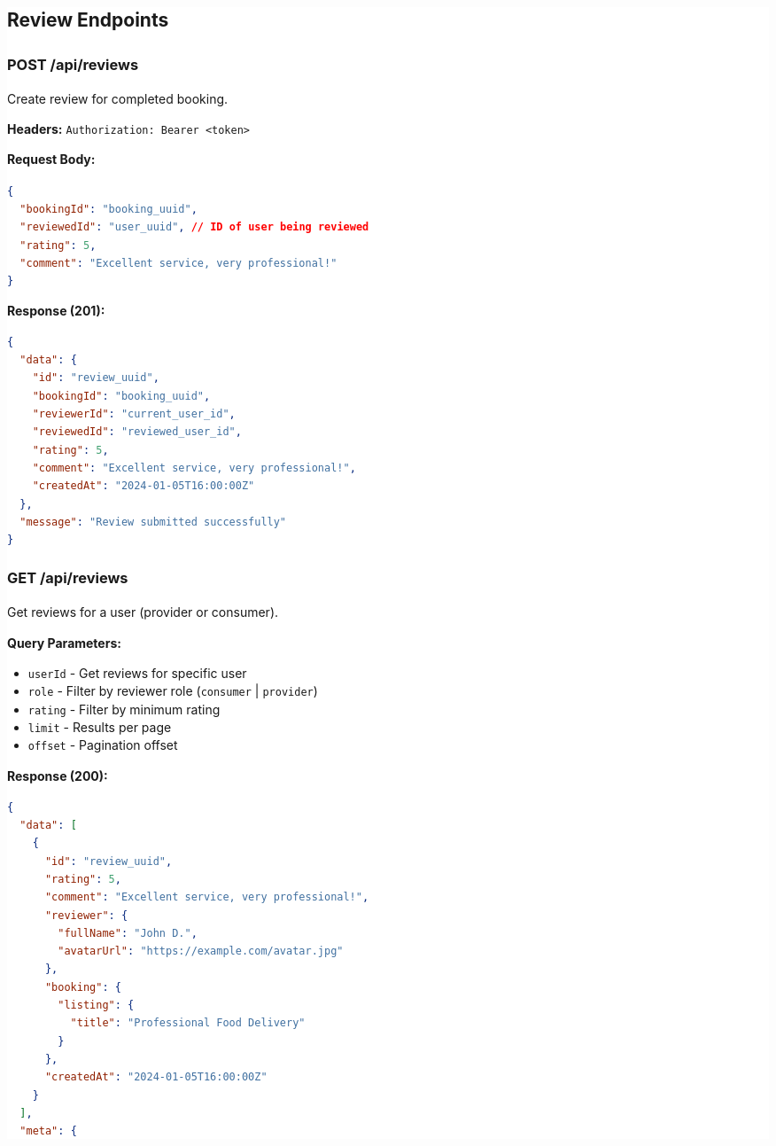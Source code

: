 
## Review Endpoints

### POST /api/reviews

Create review for completed booking.

**Headers:** `Authorization: Bearer <token>`

**Request Body:**
```json
{
  "bookingId": "booking_uuid",
  "reviewedId": "user_uuid", // ID of user being reviewed
  "rating": 5,
  "comment": "Excellent service, very professional!"
}
```

**Response (201):**
```json
{
  "data": {
    "id": "review_uuid",
    "bookingId": "booking_uuid",
    "reviewerId": "current_user_id",
    "reviewedId": "reviewed_user_id",
    "rating": 5,
    "comment": "Excellent service, very professional!",
    "createdAt": "2024-01-05T16:00:00Z"
  },
  "message": "Review submitted successfully"
}
```

### GET /api/reviews

Get reviews for a user (provider or consumer).

**Query Parameters:**
- `userId` - Get reviews for specific user
- `role` - Filter by reviewer role (`consumer` | `provider`)
- `rating` - Filter by minimum rating
- `limit` - Results per page
- `offset` - Pagination offset

**Response (200):**
```json
{
  "data": [
    {
      "id": "review_uuid",
      "rating": 5,
      "comment": "Excellent service, very professional!",
      "reviewer": {
        "fullName": "John D.",
        "avatarUrl": "https://example.com/avatar.jpg"
      },
      "booking": {
        "listing": {
          "title": "Professional Food Delivery"
        }
      },
      "createdAt": "2024-01-05T16:00:00Z"
    }
  ],
  "meta": {
```